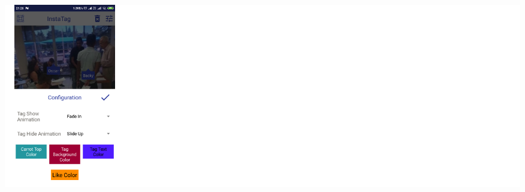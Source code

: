 <img src="screenshots/configuration.png" alt="Configuration" width="200" height="300">
</div>
<br/>
